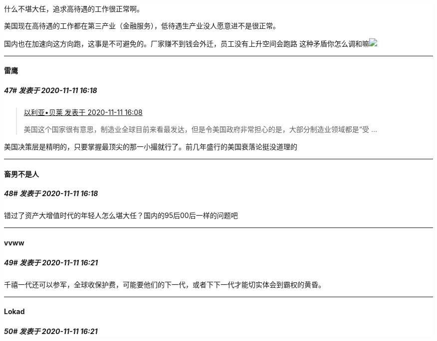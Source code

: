 


什么不堪大任，追求高待遇的工作很正常啊。

美国现在高待遇的工作都在第三产业（金融服务），低待遇生产业没人愿意进不是很正常。

国内也在加速向这方向跑，这事是不可避免的。厂家赚不到钱会外迁，员工没有上升空间会跑路 这种矛盾你怎么调和嘛<img src="https://static.saraba1st.com/image/smiley/face2017/067.png" referrerpolicy="no-referrer">







*****

####  雷鹰  
##### 47#       发表于 2020-11-11 16:18



<blockquote><a href="httphttps://bbs.saraba1st.com/2b/forum.php?mod=redirect&amp;goto=findpost&amp;pid=49360169&amp;ptid=1971606" target="_blank">以利亚•贝莱 发表于 2020-11-11 16:08</a>

美国这个国家很有意思，制造业全球目前来看最发达，但是令美国政府非常担心的是，大部分制造业领域都是“受 ...</blockquote>
美国决策层是精明的，只要掌握最顶尖的那一小撮就行了。前几年盛行的美国衰落论挺没道理的







*****

####  畜男不是人  
##### 48#       发表于 2020-11-11 16:18




错过了资产大增值时代的年轻人怎么堪大任？国内的95后00后一样的问题吧







*****

####  vvww  
##### 49#       发表于 2020-11-11 16:21




千禧一代还可以参军，全球收保护费，可能要他们的下一代，或者下下一代才能切实体会到霸权的黄昏。







*****

####  Lokad  
##### 50#       发表于 2020-11-11 16:21
